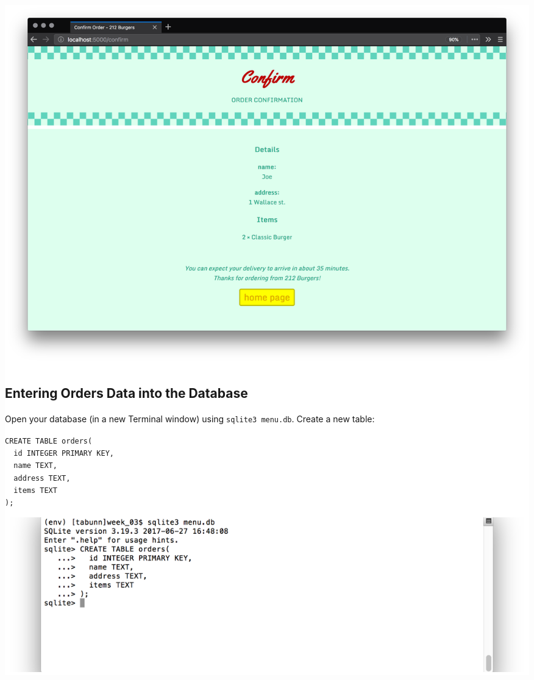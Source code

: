 ![](08-order_confirm_full.png)

Entering Orders Data into the Database
--------------------------------------

Open your database (in a new Terminal window) using `sqlite3 menu.db`. Create a new table:

~~~
CREATE TABLE orders(
  id INTEGER PRIMARY KEY,
  name TEXT,
  address TEXT,
  items TEXT
);
~~~

![](09-db_create_table.png)
